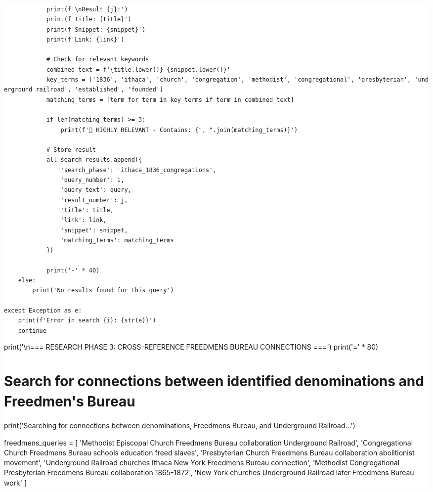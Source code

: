                 print(f'\nResult {j}:')
                print(f'Title: {title}')
                print(f'Snippet: {snippet}')
                print(f'Link: {link}')
                
                # Check for relevant keywords
                combined_text = f'{title.lower()} {snippet.lower()}'
                key_terms = ['1836', 'ithaca', 'church', 'congregation', 'methodist', 'congregational', 'presbyterian', 'underground railroad', 'established', 'founded']
                matching_terms = [term for term in key_terms if term in combined_text]
                
                if len(matching_terms) >= 3:
                    print(f'🎯 HIGHLY RELEVANT - Contains: {", ".join(matching_terms)}')
                
                # Store result
                all_search_results.append({
                    'search_phase': 'ithaca_1836_congregations',
                    'query_number': i,
                    'query_text': query,
                    'result_number': j,
                    'title': title,
                    'link': link,
                    'snippet': snippet,
                    'matching_terms': matching_terms
                })
                
                print('-' * 40)
        else:
            print('No results found for this query')
            
    except Exception as e:
        print(f'Error in search {i}: {str(e)}')
        continue

print('\n=== RESEARCH PHASE 3: CROSS-REFERENCE FREEDMENS BUREAU CONNECTIONS ===')
print('=' * 80)

# Search for connections between identified denominations and Freedmen's Bureau
print('Searching for connections between denominations, Freedmens Bureau, and Underground Railroad...')

freedmens_queries = [
    'Methodist Episcopal Church Freedmens Bureau collaboration Underground Railroad',
    'Congregational Church Freedmens Bureau schools education freed slaves',
    'Presbyterian Church Freedmens Bureau collaboration abolitionist movement',
    'Underground Railroad churches Ithaca New York Freedmens Bureau connection',
    'Methodist Congregational Presbyterian Freedmens Bureau collaboration 1865-1872',
    'New York churches Underground Railroad later Freedmens Bureau work'
]
